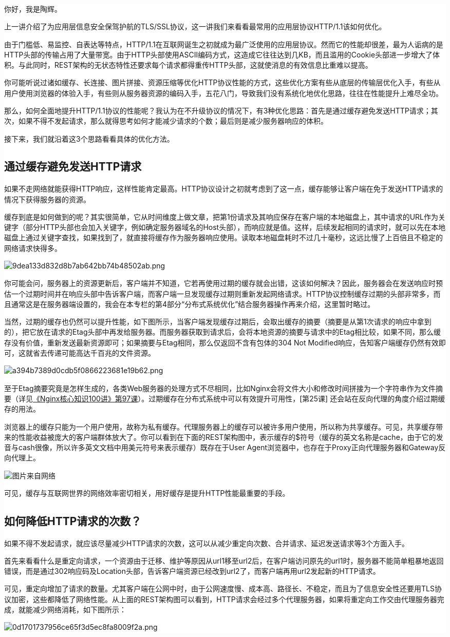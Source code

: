 你好，我是陶辉。

上一讲介绍了为应用层信息安全保驾护航的TLS/SSL协议，这一讲我们来看看最常用的应用层协议HTTP/1.1该如何优化。

由于门槛低、易监控、自表达等特点，HTTP/1.1在互联网诞生之初就成为最广泛使用的应用层协议。然而它的性能却很差，最为人诟病的是HTTP头部的传输占用了大量带宽。由于HTTP头部使用ASCII编码方式，这造成它往往达到几KB，而且滥用的Cookie头部进一步增大了体积。与此同时，REST架构的无状态特性还要求每个请求都得重传HTTP头部，这就使消息的有效信息比重难以提高。

你可能听说过诸如缓存、长连接、图片拼接、资源压缩等优化HTTP协议性能的方式，这些优化方案有些从底层的传输层优化入手，有些从用户使用浏览器的体验入手，有些则从服务器资源的编码入手，五花八门，导致我们没有系统化地优化思路，往往在性能提升上难尽全功。

那么，如何全面地提升HTTP/1.1协议的性能呢？我认为在不升级协议的情况下，有3种优化思路：首先是通过缓存避免发送HTTP请求；其次，如果不得不发起请求，那么就得思考如何才能减少请求的个数；最后则是减少服务器响应的体积。

接下来，我们就沿着这3个思路看看具体的优化方法。

## 通过缓存避免发送HTTP请求

如果不走网络就能获得HTTP响应，这样性能肯定最高。HTTP协议设计之初就考虑到了这一点，缓存能够让客户端在免于发送HTTP请求的情况下获得服务器的资源。

缓存到底是如何做到的呢？其实很简单，它从时间维度上做文章，把第1份请求及其响应保存在客户端的本地磁盘上，其中请求的URL作为关键字（部分HTTP头部也会加入关键字，例如确定服务器域名的Host头部），而响应就是值。这样，后续发起相同的请求时，就可以先在本地磁盘上通过关键字查找，如果找到了，就直接将缓存作为服务器响应使用。读取本地磁盘耗时不过几十毫秒，这远比慢了上百倍且不稳定的网络请求快得多。

![9dea133d832d8b7ab642bb74b48502ab.png][]

你可能会问，服务器上的资源更新后，客户端并不知道，它若再使用过期的缓存就会出错，这该如何解决？因此，服务器会在发送响应时预估一个过期时间并在响应头部中告诉客户端，而客户端一旦发现缓存过期则重新发起网络请求。HTTP协议控制缓存过期的头部非常多，而且通常这是在服务器端设置的，我会在本专栏的第4部分“分布式系统优化”结合服务器操作再来介绍，这里暂时略过。

当然，过期的缓存也仍然可以提升性能，如下图所示，当客户端发现缓存过期后，会取出缓存的摘要（摘要是从第1次请求的响应中拿到的），把它放在请求的Etag头部中再发给服务器。而服务器获取到请求后，会将本地资源的摘要与请求中的Etag相比较，如果不同，那么缓存没有价值，重新发送最新资源即可；如果摘要与Etag相同，那么仅返回不含有包体的304 Not Modified响应，告知客户端缓存仍然有效即可，这就省去传递可能高达千百兆的文件资源。

![a394b7389d0cdb5f0866223681e19b62.png][]

至于Etag摘要究竟是怎样生成的，各类Web服务器的处理方式不尽相同，比如Nginx会将文件大小和修改时间拼接为一个字符串作为文件摘要（详见[《Nginx核心知识100讲》第97课][Nginx_100_97]）。过期缓存在分布式系统中可以有效提升可用性，\[第25课\] 还会站在反向代理的角度介绍过期缓存的用法。

浏览器上的缓存只能为一个用户使用，故称为私有缓存。代理服务器上的缓存可以被许多用户使用，所以称为共享缓存。可见，共享缓存带来的性能收益被庞大的客户端群体放大了。你可以看到在下面的REST架构图中，表示缓存的$符号（缓存的英文名称是cache，由于它的发音与cash很像，所以许多英文文档中用美元符号来表示缓存）既存在于User Agent浏览器中，也存在于Proxy正向代理服务器和Gateway反向代理上。

![图片来自网络][b6950aa62483c56438c41bc4b2f43bff.png]

可见，缓存与互联网世界的网络效率密切相关，用好缓存是提升HTTP性能最重要的手段。

## 如何降低HTTP请求的次数？

如果不得不发起请求，就应该尽量减少HTTP请求的次数，这可以从减少重定向次数、合并请求、延迟发送请求等3个方面入手。

首先来看看什么是重定向请求，一个资源由于迁移、维护等原因从url1移至url2后，在客户端访问原先的url1时，服务器不能简单粗暴地返回错误，而是通过302响应码及Location头部，告诉客户端资源已经改到url2了，而客户端再用url2发起新的HTTP请求。

可见，重定向增加了请求的数量。尤其客户端在公网中时，由于公网速度慢、成本高、路径长、不稳定，而且为了信息安全性还要用TLS协议加密，这些都降低了网络性能。从上面的REST架构图可以看到，HTTP请求会经过多个代理服务器，如果将重定向工作交由代理服务器完成，就能减少网络消耗，如下图所示：

![0d1701737956ce65f3d5ec8fa8009f2a.png][]


[9dea133d832d8b7ab642bb74b48502ab.png]: https://static001.geekbang.org/resource/image/9d/ab/9dea133d832d8b7ab642bb74b48502ab.png
[a394b7389d0cdb5f0866223681e19b62.png]: https://static001.geekbang.org/resource/image/a3/62/a394b7389d0cdb5f0866223681e19b62.png
[Nginx_100_97]: https://time.geekbang.org/course/detail/138-76358
[b6950aa62483c56438c41bc4b2f43bff.png]: https://static001.geekbang.org/resource/image/b6/ff/b6950aa62483c56438c41bc4b2f43bff.png
[0d1701737956ce65f3d5ec8fa8009f2a.png]: https://static001.geekbang.org/resource/image/0d/2a/0d1701737956ce65f3d5ec8fa8009f2a.png
[85b55f50434fc1acd2ead603e5c57870.jpg]: https://static001.geekbang.org/resource/image/85/70/85b55f50434fc1acd2ead603e5c57870.jpg
[CSS Image Sprites]: https://www.tutorialrepublic.com/css-tutorial/css-sprites.php
[CSDN]: https://static001.geekbang.org/resource/image/e4/ed/e4a760a95542701d99b8a38ccddaebed.png
[CSDN_CSDN]: https://blog.csdn.net/weixin_38055381/article/details/81504716
[RFC2397]: https://tools.ietf.org/html/rfc2397
[27aa119e0104f41a6718987cdf71c8fb.png]: https://static001.geekbang.org/resource/image/27/fb/27aa119e0104f41a6718987cdf71c8fb.png
[Web_9]: https://time.geekbang.org/course/detail/175-93594
[ab75920b0c43e4f7fcbc5933005afb74.png]: https://static001.geekbang.org/resource/image/ab/74/ab75920b0c43e4f7fcbc5933005afb74.png
[lazy loading]: https://zh.wikipedia.org/wiki/%E6%83%B0%E6%80%A7%E8%BC%89%E5%85%A5
[Link 1]: https://zh.wikipedia.org/wiki/%E6%97%A0%E6%8D%9F%E6%95%B0%E6%8D%AE%E5%8E%8B%E7%BC%A9
[Link 2]: https://zh.wikipedia.org/wiki/%E6%9C%89%E6%8D%9F%E6%95%B0%E6%8D%AE%E5%8E%8B%E7%BC%A9
[jQuery]: https://jquery.com/download/
[de0fc2a64a100bc83fc48eb2606fedba.png]: https://static001.geekbang.org/resource/image/de/ba/de0fc2a64a100bc83fc48eb2606fedba.png
[131]: https://time.geekbang.org/course/detail/138-79618
[134]: https://time.geekbang.org/course/detail/138-79621
[Brotli]: https://zh.wikipedia.org/wiki/Brotli
[https_quixdb.github.io_squash-benchmark]: https://static001.geekbang.org/resource/image/62/cb/62e01433ad8ef23ab698e7c47b7cc8cb.png
[https_quixdb.github.io_squash-benchmark_https_quixdb.github.io_squash-benchmark]: https://quixdb.github.io/squash-benchmark/
[RFC7231]: https://tools.ietf.org/html/rfc7231#section-5.3.2
[WebP]: https://zh.wikipedia.org/wiki/WebP
[Link 3]: https://isparta.github.io/compare-webp/index.html#12345